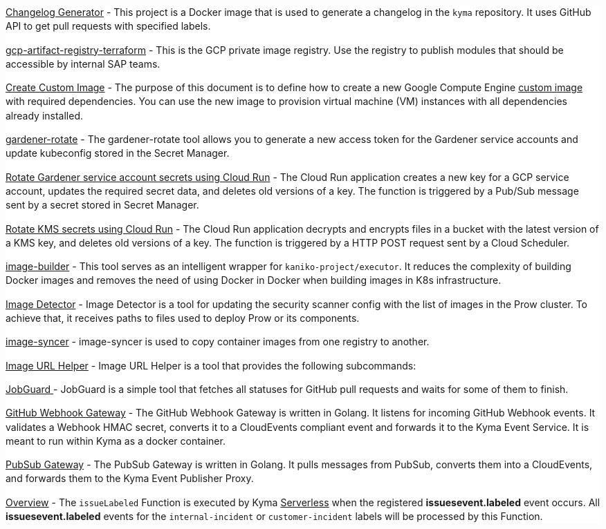 [Changelog Generator](/changelog-generator/README.md) - This project is a Docker image that is used to generate a changelog in the `kyma` repository. It uses GitHub API to get pull requests with specified labels.

[gcp-artifact-registry-terraform](/configs/terraform/modules/artifact-registry/README.md) - This is the GCP private image registry. Use the registry to publish modules that should be accessible by internal SAP teams.

[Create Custom Image](/development/custom-image/README.md) - The purpose of this document is to define how to create a new Google Compute Engine [custom image](https://cloud.google.com/compute/docs/images) with required dependencies. You can use the new image to provision virtual machine (VM) instances with all dependencies already installed.

[gardener-rotate](/development/gardener-rotate/README.md) - The gardener-rotate tool allows you to generate a new access token for the Gardener service accounts and update kubeconfig stored in the Secret Manager.

[Rotate Gardener service account secrets using Cloud Run](/development/gcp/cloud-run/gardener-sa-rotate/README.md) - The Cloud Run application creates a new key for a GCP service account, updates the required secret data, and deletes old versions of a key. The function is triggered by a Pub/Sub message sent by a secret stored in Secret Manager.

[Rotate KMS secrets using Cloud Run](/development/gcp/cloud-run/kms-rotate/README.md) - The Cloud Run application decrypts and encrypts files in a bucket with the latest version of a KMS key, and deletes old versions of a key. The function is triggered by a HTTP POST request sent by a Cloud Scheduler.

[image-builder](/development/image-builder/README.md) - This tool serves as an intelligent wrapper for `kaniko-project/executor`. It reduces the complexity of building Docker images and removes the need of using Docker in Docker when building images in K8s infrastructure.

[Image Detector](/development/image-detector/README.md) - Image Detector is a tool for updating the security scanner config with the list of images in the Prow cluster. To achieve that, it receives paths to files used to deploy Prow or its components.

[image-syncer](/development/image-syncer/README.md) - image-syncer is used to copy container images from one registry to another.

[Image URL Helper](/development/image-url-helper/README.md) - Image URL Helper is a tool that provides the following subcommands:

[JobGuard ](/development/jobguard/README.md) - JobGuard is a simple tool that fetches all statuses for GitHub pull requests and waits for some of them to finish.

[GitHub Webhook Gateway](/development/kyma-github-connector/githubWebhookGateway/README.md) - The GitHub Webhook Gateway is written in Golang. It listens for incoming GitHub Webhook events. It validates a Webhook HMAC secret, converts it to a CloudEvents compliant event and forwards it to the Kyma Event Service. It is meant to run within Kyma as a docker container.

[PubSub Gateway](/development/kyma-pubsub-connector/pubSubGateway/README.md) - The PubSub Gateway is written in Golang. It pulls messages from PubSub, converts them into a CloudEvents, and forwards them to the Kyma Event Publisher Proxy.

[Overview](/development/kyma-slack-connector/issueLabeledFunction/README.md) - The `issueLabeled` Function is executed by Kyma [Serverless](https://kyma-project.io/docs/components/serverless/) when the registered **issuesevent.labeled** event occurs. All **issuesevent.labeled** events for the `internal-incident` or `customer-incident` labels will be processed by this Function.
